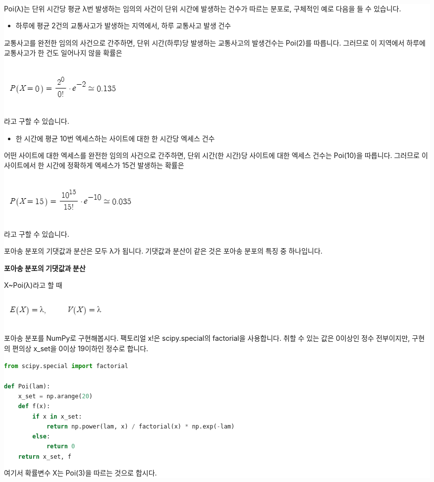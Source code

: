 Poi(λ)는 단위 시간당 평균 λ번 발생하는 임의의 사건이 단위 시간에 발생하는 건수가 따르는 분포로, 구체적인 예로 다음을 들 수 있습니다.

- 하루에 평균 2건의 교통사고가 발생하는 지역에서, 하루 교통사고 발생 건수

교통사고를 완전한 임의의 사건으로 간주하면, 단위 시간(하루)당 발생하는 교통사고의 발생건수는 Poi(2)를 따릅니다. 그러므로 이 지역에서 하루에 교통사고가 한 건도 일어나지 않을 확률은 

![6-19](image/6/6-19.png)

라고 구할 수 있습니다.

- 한 시간에 평균 10번 엑세스하는 사이트에 대한 한 시간당 엑세스 건수

어떤 사이트에 대한 엑세스를 완전한 임의의 사건으로 간주하면, 단위 시간(한 시간)당 사이트에 대한 엑세스 건수는 Poi(10)을 따릅니다. 그러므로 이 사이트에서 한 시간에 정확하게 엑세스가 15건 발생하는 확률은

![6-20](image/6/6-20.png)

라고 구할 수 있습니다.

포아송 분포의 기댓값과 분산은 모두 λ가 됩니다. 기댓값과 분산이 같은 것은 포아송 분포의 특징 중 하나입니다.

**포아송 분포의 기댓값과 분산**

X~Poi(λ)라고 할 때

![6-21](image/6/6-21.png)

포아송 분포를 NumPy로 구현해봅시다. 팩토리얼 x!은 scipy.special의 factorial을 사용합니다. 취할 수 있는 값은 0이상인 정수 전부이지만, 구현의 편의상 x_set을 0이상 19이하인 정수로 합니다.

```python
from scipy.special import factorial

def Poi(lam):
    x_set = np.arange(20)
    def f(x):
        if x in x_set:
            return np.power(lam, x) / factorial(x) * np.exp(-lam)
        else:
            return 0
    return x_set, f
```

여기서 확률변수 X는 Poi(3)을 따르는 것으로 합시다.
